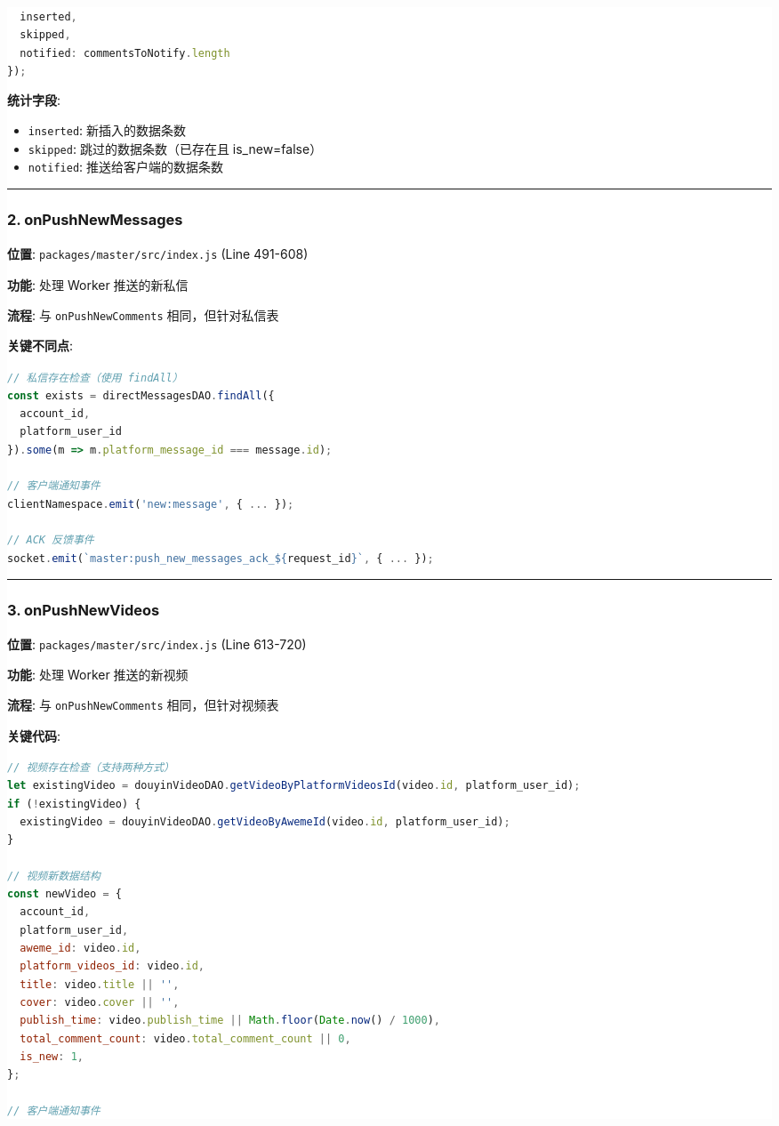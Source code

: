 ```javascript
  inserted,
  skipped,
  notified: commentsToNotify.length
});
```

**统计字段**:
- `inserted`: 新插入的数据条数
- `skipped`: 跳过的数据条数（已存在且 is_new=false）
- `notified`: 推送给客户端的数据条数

---

### 2. onPushNewMessages

**位置**: `packages/master/src/index.js` (Line 491-608)

**功能**: 处理 Worker 推送的新私信

**流程**: 与 `onPushNewComments` 相同，但针对私信表

**关键不同点**:
```javascript
// 私信存在检查（使用 findAll）
const exists = directMessagesDAO.findAll({
  account_id,
  platform_user_id
}).some(m => m.platform_message_id === message.id);

// 客户端通知事件
clientNamespace.emit('new:message', { ... });

// ACK 反馈事件
socket.emit(`master:push_new_messages_ack_${request_id}`, { ... });
```

---

### 3. onPushNewVideos

**位置**: `packages/master/src/index.js` (Line 613-720)

**功能**: 处理 Worker 推送的新视频

**流程**: 与 `onPushNewComments` 相同，但针对视频表

**关键代码**:
```javascript
// 视频存在检查（支持两种方式）
let existingVideo = douyinVideoDAO.getVideoByPlatformVideosId(video.id, platform_user_id);
if (!existingVideo) {
  existingVideo = douyinVideoDAO.getVideoByAwemeId(video.id, platform_user_id);
}

// 视频新数据结构
const newVideo = {
  account_id,
  platform_user_id,
  aweme_id: video.id,
  platform_videos_id: video.id,
  title: video.title || '',
  cover: video.cover || '',
  publish_time: video.publish_time || Math.floor(Date.now() / 1000),
  total_comment_count: video.total_comment_count || 0,
  is_new: 1,
};

// 客户端通知事件
```